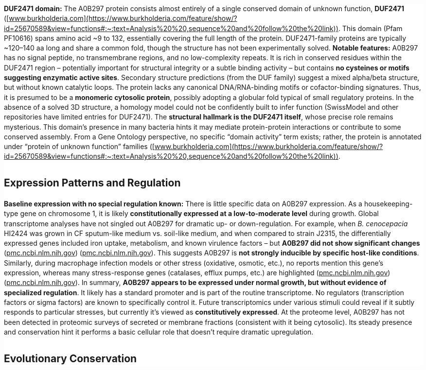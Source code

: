 **DUF2471 domain:** The A0B297 protein consists almost entirely of a single conserved domain of unknown function, **DUF2471** ([www.burkholderia.com](https://www.burkholderia.com/feature/show/?id=25670589&view=functions#:~:text=Analysis%20%20,sequence%20and%20follow%20the%20link)). This domain (Pfam PF10616) spans amino acid ~9 to 132, essentially covering the full length of the protein. DUF2471-family proteins are typically ~120–140 aa long and share a common fold, though the structure has not been experimentally solved. **Notable features:** A0B297 has no signal peptide, no transmembrane regions, and no low-complexity repeats. It is rich in conserved residues within the DUF2471 region – potentially important for structural integrity or a subtle binding activity – but contains **no cysteines or motifs suggesting enzymatic active sites**. Secondary structure predictions (from the DUF family) suggest a mixed alpha/beta structure, but without known catalytic loops. The protein lacks any canonical DNA/RNA-binding motifs or cofactor-binding signatures. Thus, it is presumed to be a **monomeric cytosolic protein**, possibly adopting a globular fold typical of small regulatory proteins. In the absence of a solved 3D structure, a homology model could not be confidently built to infer function (SwissModel and other repositories have limited entries for DUF2471). The **structural hallmark is the DUF2471 itself**, whose precise role remains mysterious. This domain’s presence in many bacteria hints it may mediate protein-protein interactions or contribute to some conserved assembly. From a Gene Ontology perspective, no specific “domain activity” term exists; rather, the protein is annotated under “protein of unknown function” families ([www.burkholderia.com](https://www.burkholderia.com/feature/show/?id=25670589&view=functions#:~:text=Analysis%20%20,sequence%20and%20follow%20the%20link)). 

## Expression Patterns and Regulation  
**Baseline expression with no special regulation known:** There is little specific data on A0B297 expression. As a housekeeping-type gene on chromosome 1, it is likely **constitutionally expressed at a low-to-moderate level** during growth. Global transcriptome analyses have not singled out A0B297 for dramatic up- or down-regulation. For example, when *B. cenocepacia* HI2424 was grown in CF sputum-like medium vs. soil-like medium, and when compared to strain J2315, the differentially expressed genes included iron uptake, metabolism, and known virulence factors – but **A0B297 did not show significant changes** ([pmc.ncbi.nlm.nih.gov](https://pmc.ncbi.nlm.nih.gov/articles/PMC2806911/#:~:text=We%20further%20investigated%20the%20genes,several%20members%20of%20the%20general)) ([pmc.ncbi.nlm.nih.gov](https://pmc.ncbi.nlm.nih.gov/articles/PMC2806911/#:~:text=Genes%20induced%20in%20HI2424%20under,cenocepacia%20virulence%20in%20C)). This suggests A0B297 is **not strongly inducible by specific host-like conditions**. Similarly, during macrophage infection models or other stress (oxidative, osmotic, etc.), no reports mention this gene’s expression, whereas many stress-response genes (catalases, efflux pumps, etc.) are highlighted ([pmc.ncbi.nlm.nih.gov](https://pmc.ncbi.nlm.nih.gov/articles/PMC9790820/#:~:text=3%20%20%7C%20BCEN2424_RS03735%20%28C_VH,3)) ([pmc.ncbi.nlm.nih.gov](https://pmc.ncbi.nlm.nih.gov/articles/PMC9790820/#:~:text=6%20%20%7C%20BCEN2424_RS07230%20%28F_H,Yes)). In summary, **A0B297 appears to be expressed under normal growth, but without evidence of specialized regulation**. It likely has a standard promoter and is part of the routine transcriptome. No regulators (transcription factors or sigma factors) are known to specifically control it. Future transcriptomics under various stimuli could reveal if it subtly responds to particular stresses, but currently it’s viewed as **constitutively expressed**. At the proteome level, A0B297 has not been detected in proteomic surveys of secreted or membrane fractions (consistent with it being cytosolic). Its steady presence and conservation hint it performs a basic cellular role that doesn’t require dramatic upregulation. 

## Evolutionary Conservation  